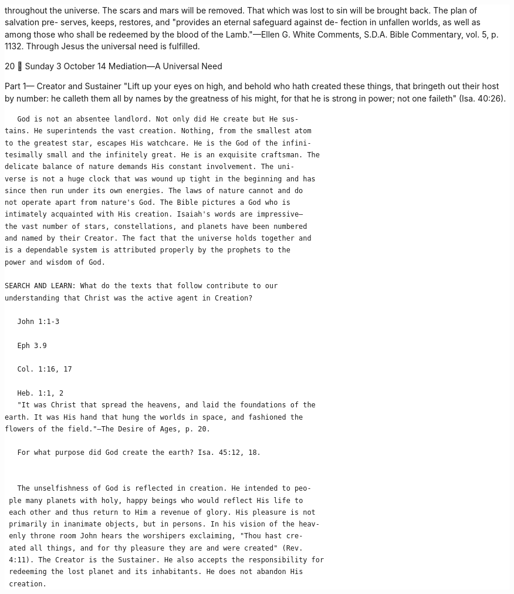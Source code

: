 throughout the universe. The scars and mars will be removed. That
which was lost to sin will be brought back. The plan of salvation pre-
serves, keeps, restores, and "provides an eternal safeguard against de-
fection in unfallen worlds, as well as among those who shall be redeemed
by the blood of the Lamb."—Ellen G. White Comments, S.D.A. Bible
Commentary, vol. 5, p. 1132.
  Through Jesus the universal need is fulfilled.

20
                                                          Sunday    3
                                                      October 14
                                       Mediation—A Universal Need

Part 1— Creator and Sustainer
      "Lift up your eyes on high, and behold who hath created these things,
    that bringeth out their host by number: he calleth them all by names by the
    greatness of his might, for that he is strong in power; not one faileth" (Isa.
    40:26).

       God is not an absentee landlord. Not only did He create but He sus-
    tains. He superintends the vast creation. Nothing, from the smallest atom
    to the greatest star, escapes His watchcare. He is the God of the infini-
    tesimally small and the infinitely great. He is an exquisite craftsman. The
    delicate balance of nature demands His constant involvement. The uni-
    verse is not a huge clock that was wound up tight in the beginning and has
    since then run under its own energies. The laws of nature cannot and do
    not operate apart from nature's God. The Bible pictures a God who is
    intimately acquainted with His creation. Isaiah's words are impressive—
    the vast number of stars, constellations, and planets have been numbered
    and named by their Creator. The fact that the universe holds together and
    is a dependable system is attributed properly by the prophets to the
    power and wisdom of God.

    SEARCH AND LEARN: What do the texts that follow contribute to our
    understanding that Christ was the active agent in Creation?

       John 1:1-3

       Eph 3.9

       Col. 1:16, 17

       Heb. 1:1, 2
       "It was Christ that spread the heavens, and laid the foundations of the
    earth. It was His hand that hung the worlds in space, and fashioned the
    flowers of the field."—The Desire of Ages, p. 20.

       For what purpose did God create the earth? Isa. 45:12, 18.


       The unselfishness of God is reflected in creation. He intended to peo-
     ple many planets with holy, happy beings who would reflect His life to
     each other and thus return to Him a revenue of glory. His pleasure is not
     primarily in inanimate objects, but in persons. In his vision of the heav-
     enly throne room John hears the worshipers exclaiming, "Thou hast cre-
     ated all things, and for thy pleasure they are and were created" (Rev.
     4:11). The Creator is the Sustainer. He also accepts the responsibility for
     redeeming the lost planet and its inhabitants. He does not abandon His
     creation.
